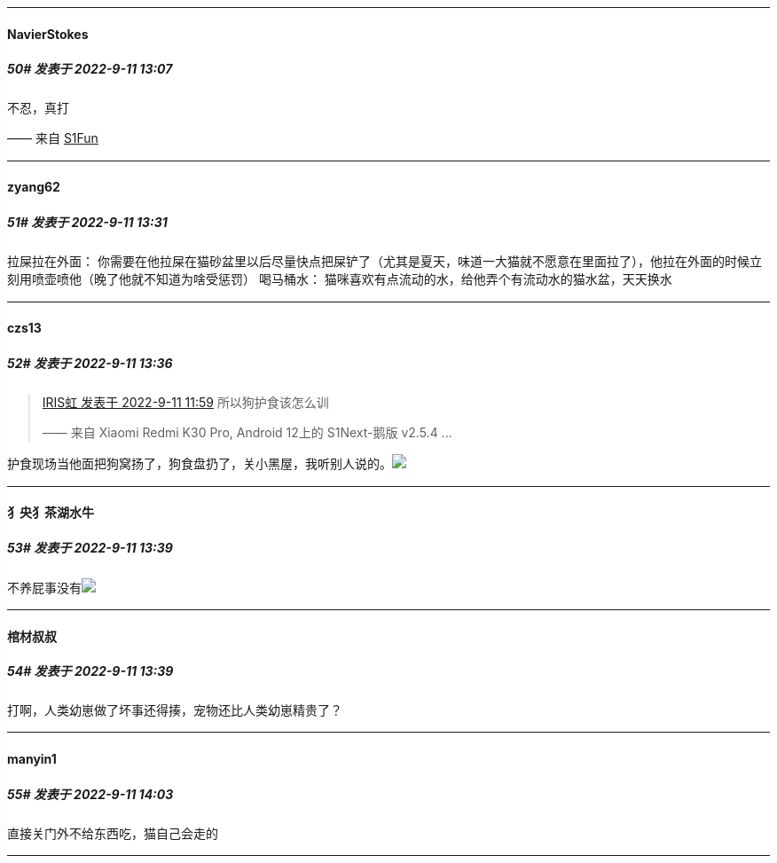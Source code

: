 *****

####  NavierStokes  
##### 50#       发表于 2022-9-11 13:07

不忍，真打

—— 来自 [S1Fun](https://s1fun.koalcat.com)

*****

####  zyang62  
##### 51#       发表于 2022-9-11 13:31

拉屎拉在外面：
你需要在他拉屎在猫砂盆里以后尽量快点把屎铲了（尤其是夏天，味道一大猫就不愿意在里面拉了），他拉在外面的时候立刻用喷壶喷他（晚了他就不知道为啥受惩罚）
喝马桶水：
猫咪喜欢有点流动的水，给他弄个有流动水的猫水盆，天天换水

*****

####  czs13  
##### 52#       发表于 2022-9-11 13:36

<blockquote><a href="httphttps://bbs.saraba1st.com/2b/forum.php?mod=redirect&amp;goto=findpost&amp;pid=57436592&amp;ptid=2091745" target="_blank">IRIS虹 发表于 2022-9-11 11:59</a>
所以狗护食该怎么训

—— 来自 Xiaomi Redmi K30 Pro, Android 12上的 S1Next-鹅版 v2.5.4 ...</blockquote>
护食现场当他面把狗窝扬了，狗食盘扔了，关小黑屋，我听别人说的。<img src="https://static.saraba1st.com/image/smiley/face2017/066.png" referrerpolicy="no-referrer">

*****

####  犭央犭茶湖水牛  
##### 53#       发表于 2022-9-11 13:39

不养屁事没有<img src="https://static.saraba1st.com/image/smiley/face2017/067.png" referrerpolicy="no-referrer">

*****

####  棺材叔叔  
##### 54#       发表于 2022-9-11 13:39

打啊，人类幼崽做了坏事还得揍，宠物还比人类幼崽精贵了？

*****

####  manyin1  
##### 55#       发表于 2022-9-11 14:03

直接关门外不给东西吃，猫自己会走的

*****
